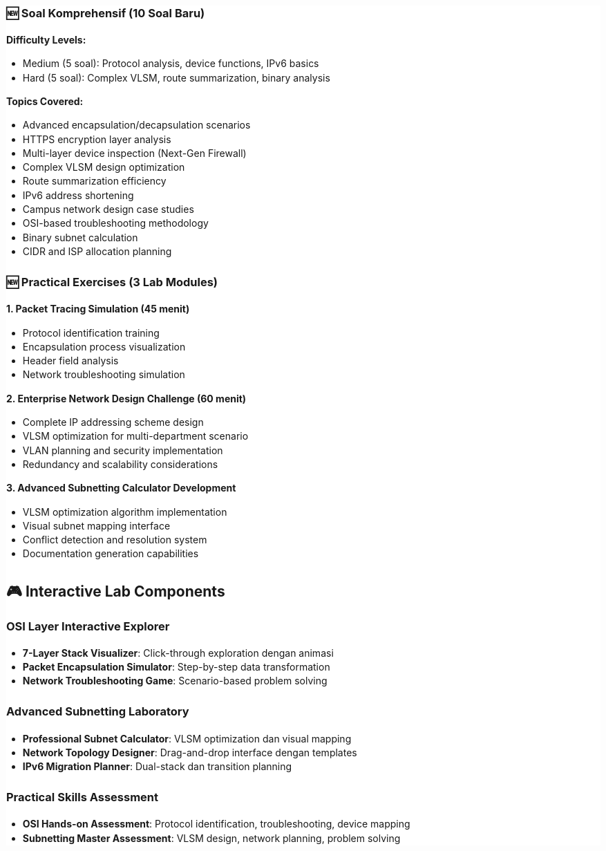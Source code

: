 ### 🆕 Soal Komprehensif (10 Soal Baru)

**Difficulty Levels:**
- Medium (5 soal): Protocol analysis, device functions, IPv6 basics
- Hard (5 soal): Complex VLSM, route summarization, binary analysis

**Topics Covered:**
- Advanced encapsulation/decapsulation scenarios
- HTTPS encryption layer analysis
- Multi-layer device inspection (Next-Gen Firewall)
- Complex VLSM design optimization
- Route summarization efficiency
- IPv6 address shortening
- Campus network design case studies
- OSI-based troubleshooting methodology
- Binary subnet calculation
- CIDR and ISP allocation planning

### 🆕 Practical Exercises (3 Lab Modules)

**1. Packet Tracing Simulation (45 menit)**
- Protocol identification training
- Encapsulation process visualization
- Header field analysis
- Network troubleshooting simulation

**2. Enterprise Network Design Challenge (60 menit)**
- Complete IP addressing scheme design
- VLSM optimization for multi-department scenario
- VLAN planning and security implementation
- Redundancy and scalability considerations

**3. Advanced Subnetting Calculator Development**
- VLSM optimization algorithm implementation
- Visual subnet mapping interface
- Conflict detection and resolution system
- Documentation generation capabilities

## 🎮 Interactive Lab Components

### OSI Layer Interactive Explorer
- **7-Layer Stack Visualizer**: Click-through exploration dengan animasi
- **Packet Encapsulation Simulator**: Step-by-step data transformation
- **Network Troubleshooting Game**: Scenario-based problem solving

### Advanced Subnetting Laboratory
- **Professional Subnet Calculator**: VLSM optimization dan visual mapping
- **Network Topology Designer**: Drag-and-drop interface dengan templates
- **IPv6 Migration Planner**: Dual-stack dan transition planning

### Practical Skills Assessment
- **OSI Hands-on Assessment**: Protocol identification, troubleshooting, device mapping
- **Subnetting Master Assessment**: VLSM design, network planning, problem solving
